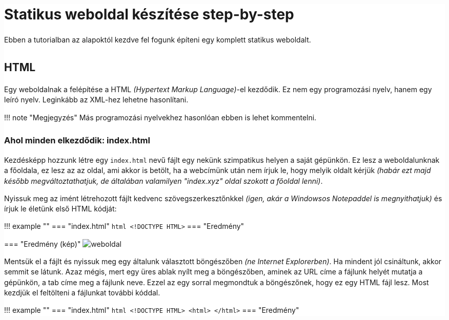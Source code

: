 # Statikus weboldal készítése step-by-step

Ebben a tutorialban az alapoktól kezdve fel fogunk építeni egy komplett statikus weboldalt.

## HTML

Egy weboldalnak a felépítése a HTML _(Hypertext Markup Language)_-el kezdődik. Ez nem egy programozási nyelv, hanem egy leíró nyelv. Leginkább az XML-hez lehetne hasonlítani.

!!! note "Megjegyzés"
    Más programozási nyelvekhez hasonlóan ebben is lehet kommentelni.

### Ahol minden elkezdődik: index.html

Kezdésképp hozzunk létre egy `index.html` nevű fájlt egy nekünk szimpatikus helyen a saját gépünkön. Ez lesz a weboldalunknak a főoldala, ez lesz az az oldal, ami akkor is betölt, ha a webcímünk után nem írjuk le, hogy melyik oldalt kérjük _(habár ezt majd később megváltoztathatjuk, de általában valamilyen "index.xyz" oldal szokott a főoldal lenni)_.

Nyissuk meg az imént létrehozott fájlt kedvenc szövegszerkesztőnkkel _(igen, akár a Windowsos Notepaddel is megnyithatjuk)_ és írjuk le életünk első HTML kódját:

!!! example ""
    === "index.html"
        ``` html
        <!DOCTYPE HTML>
        ```
    === "Eredmény"
        <div class="iframe-container">
            <iframe src="https://gergoradeczki.github.io/iframe/00_doctype.html"></iframe>
        </div>
    === "Eredmény (kép)"
        ![weboldal](https://i.imgur.com/oPAHeXq.png "Csak a DOCTYPE-os index.html")


Mentsük el a fájlt és nyissuk meg egy általunk választott böngészőben _(ne Internet Explorerben)_. Ha mindent jól csináltunk, akkor semmit se látunk. Azaz mégis, mert egy üres ablak nyílt meg a böngészőben, aminek az URL címe a fájlunk helyét mutatja a gépünkön, a tab címe meg a fájlunk neve. Ezzel az egy sorral megmondtuk a böngészőnek, hogy ez egy HTML fájl lesz. Most kezdjük el feltölteni a fájlunkat további kóddal.

!!! example ""
    === "index.html"
        ``` html
        <!DOCTYPE HTML>
        <html>
        </html>
        ```
    === "Eredmény"
        <div class="iframe-container">
            <iframe src="https://gergoradeczki.github.io/iframe/01_doctype_es_html.html"></iframe>
        </div>
